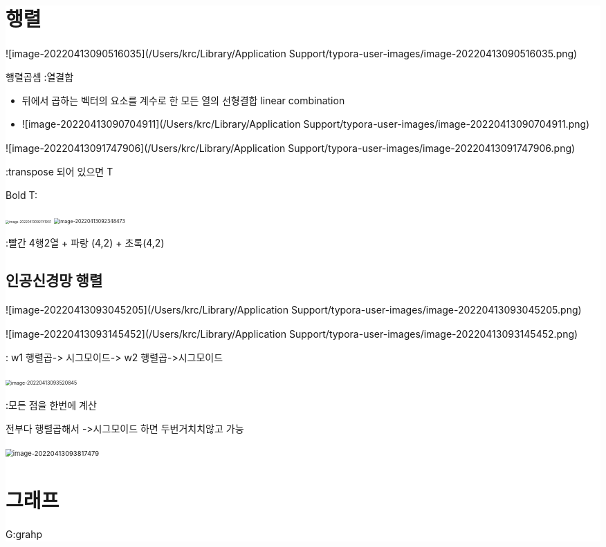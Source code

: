 # 행렬

![image-20220413090516035](/Users/krc/Library/Application Support/typora-user-images/image-20220413090516035.png)

행렬곱셈 :열결합

* 뒤에서 곱하는 벡터의 요소를 계수로 한 모든 열의 선형결합 linear combination

* ![image-20220413090704911](/Users/krc/Library/Application Support/typora-user-images/image-20220413090704911.png)

  



![image-20220413091747906](/Users/krc/Library/Application Support/typora-user-images/image-20220413091747906.png)

:transpose 되어 있으면 T

Bold T:

<img src="/Users/krc/Library/Application Support/typora-user-images/image-20220413092741931.png" alt="image-20220413092741931" style="zoom: 33%;" />



<img src="/Users/krc/Library/Application Support/typora-user-images/image-20220413092348473.png" alt="image-20220413092348473" style="zoom: 50%;" />

:빨간 4행2열 + 파랑 (4,2) + 초록(4,2)



## 인공신경망 행렬





![image-20220413093045205](/Users/krc/Library/Application Support/typora-user-images/image-20220413093045205.png)

![image-20220413093145452](/Users/krc/Library/Application Support/typora-user-images/image-20220413093145452.png)

: w1 행렬곱-> 시그모이드-> w2 행렬곱->시그모이드



<img src="/Users/krc/Library/Application Support/typora-user-images/image-20220413093520845.png" alt="image-20220413093520845" style="zoom:50%;" />

:모든 점을 한번에 계산

전부다 행렬곱해서 ->시그모이드 하면 두번거치치않고 가능

<img src="/Users/krc/Library/Application Support/typora-user-images/image-20220413093817479.png" alt="image-20220413093817479" style="zoom: 67%;" />



# 그래프

G:grahp
